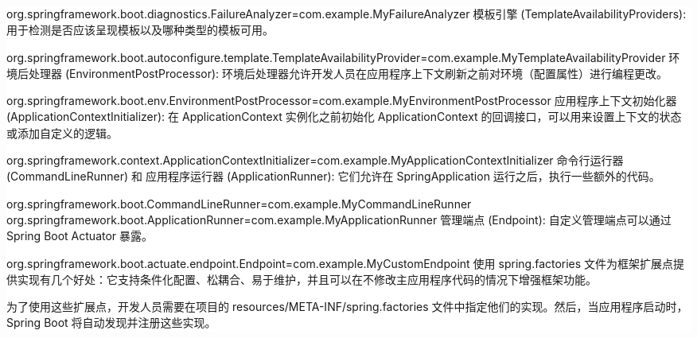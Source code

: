 org.springframework.boot.diagnostics.FailureAnalyzer=com.example.MyFailureAnalyzer
模板引擎 (TemplateAvailabilityProviders):
用于检测是否应该呈现模板以及哪种类型的模板可用。

org.springframework.boot.autoconfigure.template.TemplateAvailabilityProvider=com.example.MyTemplateAvailabilityProvider
环境后处理器 (EnvironmentPostProcessor):
环境后处理器允许开发人员在应用程序上下文刷新之前对环境（配置属性）进行编程更改。

org.springframework.boot.env.EnvironmentPostProcessor=com.example.MyEnvironmentPostProcessor
应用程序上下文初始化器 (ApplicationContextInitializer):
在 ApplicationContext 实例化之前初始化 ApplicationContext 的回调接口，可以用来设置上下文的状态或添加自定义的逻辑。

org.springframework.context.ApplicationContextInitializer=com.example.MyApplicationContextInitializer
命令行运行器 (CommandLineRunner) 和 应用程序运行器 (ApplicationRunner):
它们允许在 SpringApplication 运行之后，执行一些额外的代码。

org.springframework.boot.CommandLineRunner=com.example.MyCommandLineRunner
org.springframework.boot.ApplicationRunner=com.example.MyApplicationRunner
管理端点 (Endpoint):
自定义管理端点可以通过 Spring Boot Actuator 暴露。

org.springframework.boot.actuate.endpoint.Endpoint=com.example.MyCustomEndpoint
使用 spring.factories 文件为框架扩展点提供实现有几个好处：它支持条件化配置、松耦合、易于维护，并且可以在不修改主应用程序代码的情况下增强框架功能。

为了使用这些扩展点，开发人员需要在项目的 resources/META-INF/spring.factories 文件中指定他们的实现。然后，当应用程序启动时，Spring Boot 将自动发现并注册这些实现。